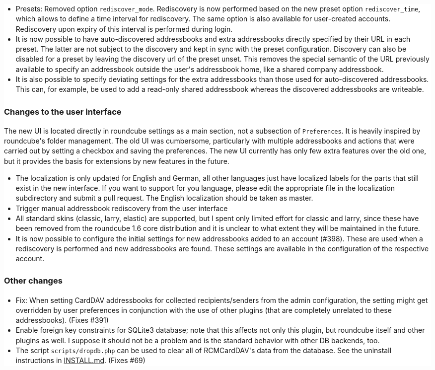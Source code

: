 - Presets: Removed option `rediscover_mode`. Rediscovery is now performed based on the new preset option
  `rediscover_time`, which allows to define a time interval for rediscovery. The same option is also available for
  user-created accounts. Rediscovery upon expiry of this interval is performed during login.
- It is now possible to have auto-discovered addressbooks and extra addressbooks directly specified by their URL in each
  preset. The latter are not subject to the discovery and kept in sync with the preset configuration. Discovery can also
  be disabled for a preset by leaving the discovery url of the preset unset. This removes the special semantic of the
  URL previously available to specify an addressbook outside the user's addressbook home, like a shared company
  addressbook.
- It is also possible to specify deviating settings for the extra addressbooks than those used for auto-discovered
  addressbooks. This can, for example, be used to add a read-only shared addressbook whereas the discovered addressbooks
  are writeable.

### Changes to the user interface

The new UI is located directly in roundcube settings as a main section, not a subsection of `Preferences`. It is heavily
inspired by roundcube's folder management. The old UI was cumbersome, particularly with multiple addressbooks and
actions that were carried out by setting a checkbox and saving the preferences. The new UI currently has only few extra
features over the old one, but it provides the basis for extensions by new features in the future.

- The localization is only updated for English and German, all other languages just have localized labels for the parts
  that still exist in the new interface. If you want to support for you language, please edit the appropriate file in
  the localization subdirectory and submit a pull request. The English localization should be taken as master.
- Trigger manual addressbook rediscovery from the user interface
- All standard skins (classic, larry, elastic) are supported, but I spent only limited effort for classic and larry,
  since these have been removed from the roundcube 1.6 core distribution and it is unclear to what extent they will be
  maintained in the future.
- It is now possible to configure the initial settings for new addressbooks added to an account (#398). These are used
  when a rediscovery is performed and new addressbooks are found. These settings are available in the configuration of
  the respective account.

### Other changes
- Fix: When setting CardDAV addressbooks for collected recipients/senders from the admin configuration, the setting
  might get overridden by user preferences in conjunction with the use of other plugins (that are completely unrelated
  to these addressbooks). (Fixes #391)
- Enable foreign key constraints for SQLite3 database; note that this affects not only this plugin, but roundcube itself
  and other plugins as well. I suppose it should not be a problem and is the standard behavior with other DB backends,
  too.
- The script `scripts/dropdb.php` can be used to clear all of RCMCardDAV's data from the database. See the uninstall
  instructions in [INSTALL.md](doc/INSTALL.md). (Fixes #69)
